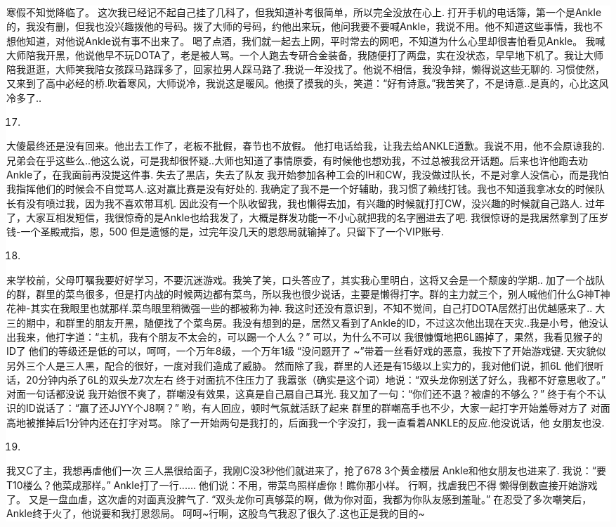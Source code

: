 寒假不知觉降临了。
这次我已经记不起自己挂了几科了，但我知道补考很简单，所以完全没放在心上.
打开手机的电话簿，第一个是Ankle的，我没有删，但我也没兴趣拨他的号码。拨了大师的号码，约他出来玩，他问我要不要喊Ankle，我说不用。他不知道这些事情，我也不想他知道，对他说Ankle说有事不出来了。
喝了点酒，我们就一起去上网，平时常去的网吧，不知道为什么心里却很害怕看见Ankle。
我喊大师陪我开黑，他说他早不玩DOTA了，老是被人骂。一个人跑去专研合金装备，我随便打了两盘，实在没状态，早早地下机了。我让大师陪我逛逛，大师笑我陪女孩踩马路踩多了，回家拉男人踩马路了.我说一年没找了。他说不相信，我没争辩，懒得说这些无聊的.
习惯使然，又来到了高中必经的桥.吹着寒风，大师说冷，我说这是暖风。他摸了摸我的头，笑道：“好有诗意。”我苦笑了，不是诗意..是真的，心比这风冷多了..

17.

大傻最终还是没有回来。他出去工作了，老板不批假，春节也不放假。
他打电话给我，让我去给ANKLE道歉。我说不用，他不会原谅我的.
兄弟会在乎这些么..他这么说，可是我却很怀疑..大师也知道了事情原委，有时候他也想劝我，不过总被我岔开话题。后来也许他跑去劝Ankle了，在我面前再没提这件事.
失去了黑店，失去了队友
我开始参加各种工会的IH和CW，我没做过队长，不是对拿人没信心，而是我怕我指挥他们的时候会不自觉骂人.这对赢比赛是没有好处的.
我确定了我不是一个好辅助，我习惯了赖线打钱。我也不知道我拿冰女的时候队长有没有喷过我，因为我不喜欢带耳机.
因此没有一个队收留我，我也懒得去加，有兴趣的时候就打打CW，没兴趣的时候就自己路人.
过年了，大家互相发短信，我很惊奇的是Ankle也给我发了，大概是群发功能一不小心就把我的名字圈进去了吧.
我很惊讶的是我居然拿到了压岁钱-一个圣殿戒指，恩，500
但是遗憾的是，过完年没几天的恩怨局就输掉了。只留下了一个VIP账号.

18.

来学校前，父母叮嘱我要好好学习，不要沉迷游戏。我笑了笑，口头答应了，其实我心里明白，这将又会是一个颓废的学期..
加了一个战队的群，群里的菜鸟很多，但是打内战的时候两边都有菜鸟，所以我也很少说话，主要是懒得打字。群的主力就三个，别人喊他们什么G神T神花神-其实在我眼里也就那样.菜鸟眼里稍微强一些的都被称为神.
我这时还没有意识到，不知不觉间，自己打DOTA居然打出优越感来了..
大三的期中，和群里的朋友开黑，随便找了个菜鸟房。我没有想到的是，居然又看到了Ankle的ID，不过这次他出现在天灾..我是小号，他没认出我来，他打字道：“主机，我有个朋友不太会的，可以踢一个人么？”
可以，为什么不可以
我很慷慨地把6L踢掉了，果然，我看见猴子的ID了
他们的等级还是低的可以，呵呵，一个万年8级，一个万年1级
“没问题开了 ~”带着一丝看好戏的恶意，我按下了开始游戏键.
天灾貌似另外三个人是三人黑，配合的很好，一度对我们造成了威胁。
然而除了我，群里的人还是有15级以上实力的，我对他们说，抓6L
他们很听话，20分钟内杀了6L的双头龙7次左右
终于对面抗不住压力了
我嚣张（确实是这个词）地说：“双头龙你别送了好么，我都不好意思收了。”
对面一句话都没说
我开始很不爽了，群嘲没有效果，这真是自己扇自己耳光.
我又加了一句：“你们还不退？被虐的不够么？”
终于有个不认识的ID说话了：“赢了还JJYY个J8啊？”
哟，有人回应，顿时气氛就活跃了起来
群里的群嘲高手也不少，大家一起打字开始羞辱对方了
对面高地被推掉后1分钟内还在打字对骂。
除了一开始两句是我打的，后面我一个字没打，我一直看着ANKLE的反应.他没说话，他
女朋友也没.

19.

我又C了主，我想再虐他们一次
三人黑很给面子，我刚C没3秒他们就进来了，抢了678 3个黄金楼层
Ankle和他女朋友也进来了.
我说：“要T10楼么？他菜成那样。”
Ankle打了一行......
他们说：不用，带菜鸟照样虐你！瞧你那小样。
行啊，找虐我巴不得
懒得倒数直接开始游戏了。
又是一盘血虐，这次虐的对面真没脾气了.
“双头龙你可真够菜的啊，做为你对面，我都为你队友感到羞耻。”
在忍受了多次嘲笑后，Ankle终于火了，他说要和我打恩怨局。
呵呵~行啊，这股鸟气我忍了很久了.这也正是我的目的~
